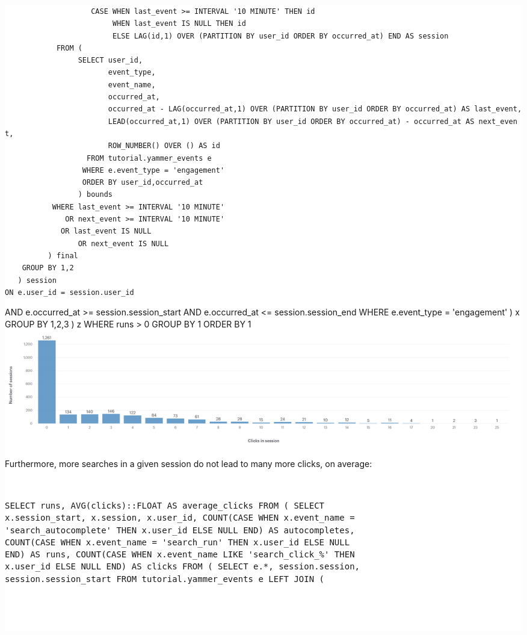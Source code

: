               		    CASE WHEN last_event >= INTERVAL '10 MINUTE' THEN id
              		         WHEN last_event IS NULL THEN id
              		         ELSE LAG(id,1) OVER (PARTITION BY user_id ORDER BY occurred_at) END AS session
                FROM (
                     SELECT user_id,
                            event_type,
                            event_name,
                            occurred_at,
                            occurred_at - LAG(occurred_at,1) OVER (PARTITION BY user_id ORDER BY occurred_at) AS last_event,
                            LEAD(occurred_at,1) OVER (PARTITION BY user_id ORDER BY occurred_at) - occurred_at AS next_event,
                            ROW_NUMBER() OVER () AS id
                       FROM tutorial.yammer_events e
                      WHERE e.event_type = 'engagement'
                      ORDER BY user_id,occurred_at
                     ) bounds
               WHERE last_event >= INTERVAL '10 MINUTE'
                  OR next_event >= INTERVAL '10 MINUTE'
               	 OR last_event IS NULL
              	 	 OR next_event IS NULL   
              ) final
        GROUP BY 1,2
       ) session
    ON e.user_id = session.user_id
   AND e.occurred_at >= session.session_start
   AND e.occurred_at <= session.session_end
 WHERE e.event_type = 'engagement'
       ) x
 GROUP BY 1,2,3
       ) z
 WHERE runs > 0
 GROUP BY 1
 ORDER BY 1
</pre>
<img src = "https://github.com/kpourang/Understanding-Search-Funtionality/blob/main/Clicks%20per%20Session%20with%20at%20Least%20One%20Search%20Run.png">

<p>Furthermore, more searches in a given session do not lead to many more clicks, on average:</p>
<pre>


SELECT runs,
       AVG(clicks)::FLOAT AS average_clicks
  FROM (
SELECT x.session_start,
       x.session,
       x.user_id,
       COUNT(CASE WHEN x.event_name = 'search_autocomplete' THEN x.user_id ELSE NULL END) AS autocompletes,
       COUNT(CASE WHEN x.event_name = 'search_run' THEN x.user_id ELSE NULL END) AS runs,
       COUNT(CASE WHEN x.event_name LIKE 'search_click_%' THEN x.user_id ELSE NULL END) AS clicks
  FROM (
SELECT e.*,
       session.session,
       session.session_start
  FROM tutorial.yammer_events e
  LEFT JOIN (